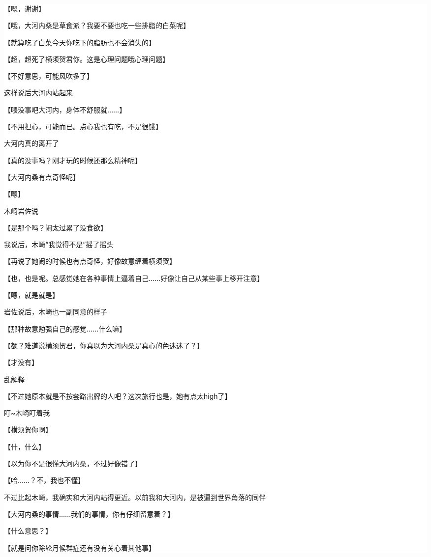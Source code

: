 【嗯，谢谢】

【哦，大河内桑是草食派？我要不要也吃一些排脂的白菜呢】

【就算吃了白菜今天你吃下的脂肪也不会消失的】

【超，超死了横须贺君你。这是心理问题哦心理问题】

【不好意思，可能风吹多了】

这样说后大河内站起来

【喂没事吧大河内，身体不舒服就……】

【不用担心，可能而已。点心我也有吃，不是很饿】

大河内真的离开了

【真的没事吗？刚才玩的时候还那么精神呢】

【大河内桑有点奇怪呢】

【嗯】

木崎岩佐说

【是那个吗？闹太过累了没食欲】

我说后，木崎“我觉得不是”摇了摇头

【再说了她闹的时候也有点奇怪，好像故意缠着横须贺】

【也，也是呢。总感觉她在各种事情上逼着自己……好像让自己从某些事上移开注意】

【嗯，就是就是】

岩佐说后，木崎也一副同意的样子

【那种故意勉强自己的感觉……什么嘛】

【额？难道说横须贺君，你真以为大河内桑是真心的色迷迷了？】

【才没有】

乱解释

【不过她原本就是不按套路出牌的人吧？这次旅行也是，她有点太high了】

盯~木崎盯着我

【横须贺你啊】

【什，什么】

【以为你不是很懂大河内桑，不过好像错了】

【哈……？不，我也不懂】

不过比起木崎，我确实和大河内站得更近。以前我和大河内，是被逼到世界角落的同伴

【大河内桑的事情……我们的事情，你有仔细留意着？】

【什么意思？】

【就是问你除轮月候群症还有没有关心着其他事】
